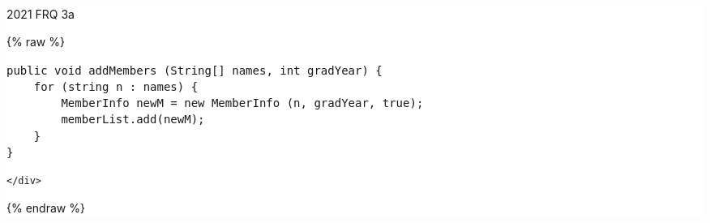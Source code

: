 <div class="cell border-box-sizing text_cell rendered"><div class="inner_cell">
<div class="text_cell_render border-box-sizing rendered_html">
<p>2021 FRQ 3a</p>

</div>
</div>
</div>
    {% raw %}
    
<div class="cell border-box-sizing code_cell rendered">
<div class="input">

<div class="inner_cell">
    <div class="input_area">
<div class=" highlight hl-java"><pre><span></span><span class="kd">public</span> <span class="kt">void</span> <span class="nf">addMembers</span> <span class="p">(</span><span class="n">String</span><span class="o">[]</span> <span class="n">names</span><span class="p">,</span> <span class="kt">int</span> <span class="n">gradYear</span><span class="p">)</span> <span class="p">{</span>
    <span class="k">for</span> <span class="p">(</span><span class="n">string</span> <span class="n">n</span> <span class="p">:</span> <span class="n">names</span><span class="p">)</span> <span class="p">{</span>
        <span class="n">MemberInfo</span> <span class="n">newM</span> <span class="o">=</span> <span class="k">new</span> <span class="n">MemberInfo</span> <span class="p">(</span><span class="n">n</span><span class="p">,</span> <span class="n">gradYear</span><span class="p">,</span> <span class="kc">true</span><span class="p">);</span>
        <span class="n">memberList</span><span class="p">.</span><span class="na">add</span><span class="p">(</span><span class="n">newM</span><span class="p">);</span>
    <span class="p">}</span>
<span class="p">}</span>
</pre></div>

    </div>
</div>
</div>

</div>
    {% endraw %}

</div>
 

